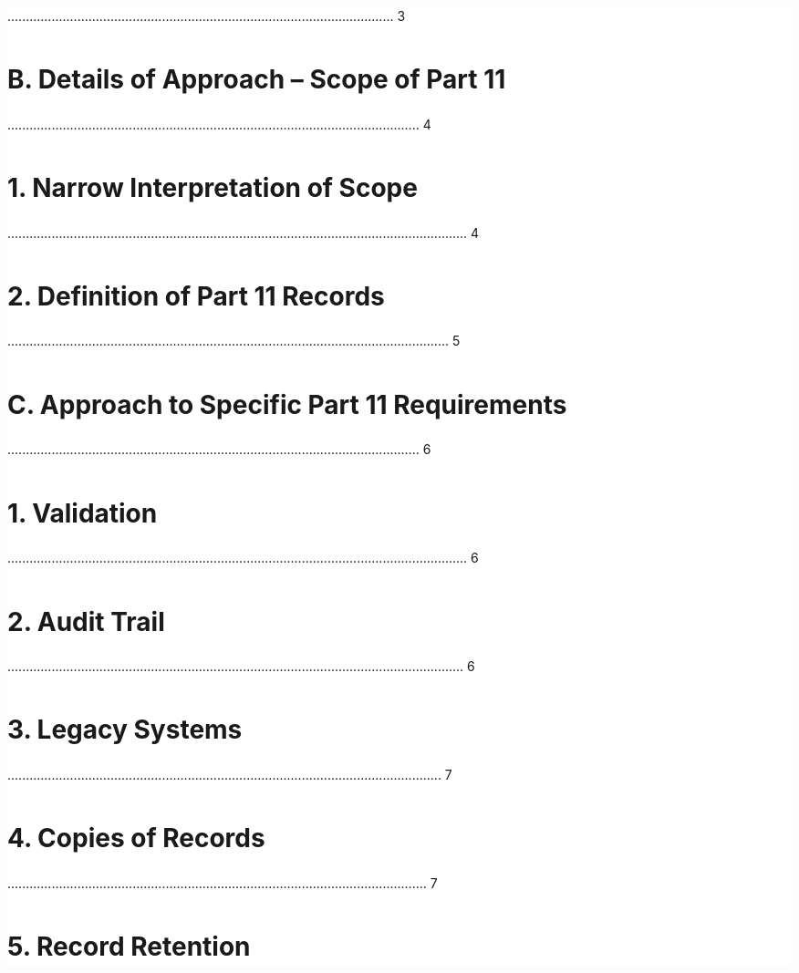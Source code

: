 ......................................................................................................... 3

# B. Details of Approach – Scope of Part 11

................................................................................................................ 4

# 1. Narrow Interpretation of Scope

............................................................................................................................. 4

# 2. Definition of Part 11 Records

........................................................................................................................ 5

# C. Approach to Specific Part 11 Requirements

................................................................................................................ 6

# 1. Validation

............................................................................................................................. 6

# 2. Audit Trail

............................................................................................................................ 6

# 3. Legacy Systems

...................................................................................................................... 7

# 4. Copies of Records

.................................................................................................................. 7

# 5. Record Retention
